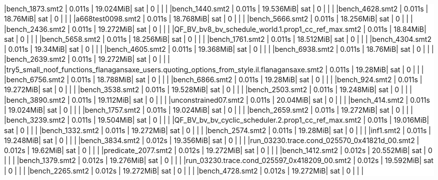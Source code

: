 |bench_1873.smt2                                              |    0.011s | 19.024MiB| sat | 0 |  |  |
|bench_1440.smt2                                              |    0.011s | 19.536MiB| sat | 0 |  |  |
|bench_4628.smt2                                              |    0.011s | 18.76MiB| sat | 0 |  |  |
|a668test0098.smt2                                            |    0.011s | 18.768MiB| sat | 0 |  |  |
|bench_5666.smt2                                              |    0.011s | 18.256MiB| sat | 0 |  |  |
|bench_2436.smt2                                              |    0.011s | 19.272MiB| sat | 0 |  |  |
|QF_BV_bv8_bv_schedule_world.1.prop1_cc_ref_max.smt2          |    0.011s | 18.84MiB| sat | 0 |  |  |
|bench_5658.smt2                                              |    0.011s | 18.256MiB| sat | 0 |  |  |
|bench_1761.smt2                                              |    0.011s | 18.512MiB| sat | 0 |  |  |
|bench_4304.smt2                                              |    0.011s | 19.34MiB| sat | 0 |  |  |
|bench_4605.smt2                                              |    0.011s | 19.368MiB| sat | 0 |  |  |
|bench_6938.smt2                                              |    0.011s | 18.76MiB| sat | 0 |  |  |
|bench_2639.smt2                                              |    0.011s | 19.272MiB| sat | 0 |  |  |
|try5_small_noof_functions_flanagansaxe_users.quoting_options_from_style.il.flanagansaxe.smt2 |    0.011s | 19.28MiB| sat | 0 |  |  |
|bench_6756.smt2                                              |    0.011s | 18.788MiB| sat | 0 |  |  |
|bench_6866.smt2                                              |    0.011s | 19.28MiB| sat | 0 |  |  |
|bench_924.smt2                                               |    0.011s | 19.272MiB| sat | 0 |  |  |
|bench_3538.smt2                                              |    0.011s | 19.528MiB| sat | 0 |  |  |
|bench_2503.smt2                                              |    0.011s | 19.248MiB| sat | 0 |  |  |
|bench_3890.smt2                                              |    0.011s | 19.112MiB| sat | 0 |  |  |
|unconstrained07.smt2                                         |    0.011s | 20.04MiB| sat | 0 |  |  |
|bench_414.smt2                                               |    0.011s | 19.024MiB| sat | 0 |  |  |
|bench_1757.smt2                                              |    0.011s | 19.024MiB| sat | 0 |  |  |
|bench_2659.smt2                                              |    0.011s | 19.272MiB| sat | 0 |  |  |
|bench_3239.smt2                                              |    0.011s | 19.504MiB| sat | 0 |  |  |
|QF_BV_bv_bv_cyclic_scheduler.2.prop1_cc_ref_max.smt2         |    0.011s | 19.016MiB| sat | 0 |  |  |
|bench_1332.smt2                                              |    0.011s | 19.272MiB| sat | 0 |  |  |
|bench_2574.smt2                                              |    0.011s | 19.28MiB| sat | 0 |  |  |
|inf1.smt2                                                    |    0.011s | 19.248MiB| sat | 0 |  |  |
|bench_3834.smt2                                              |    0.012s | 19.356MiB| sat | 0 |  |  |
|run_03230.trace.cond_025570_0x41821d_00.smt2                 |    0.012s | 19.62MiB| sat | 0 |  |  |
|predicate_2077.smt2                                          |    0.012s | 19.272MiB| sat | 0 |  |  |
|bench_1412.smt2                                              |    0.012s | 20.552MiB| sat | 0 |  |  |
|bench_1379.smt2                                              |    0.012s | 19.276MiB| sat | 0 |  |  |
|run_03230.trace.cond_025597_0x418209_00.smt2                 |    0.012s | 19.592MiB| sat | 0 |  |  |
|bench_2265.smt2                                              |    0.012s | 19.272MiB| sat | 0 |  |  |
|bench_4728.smt2                                              |    0.012s | 19.272MiB| sat | 0 |  |  |